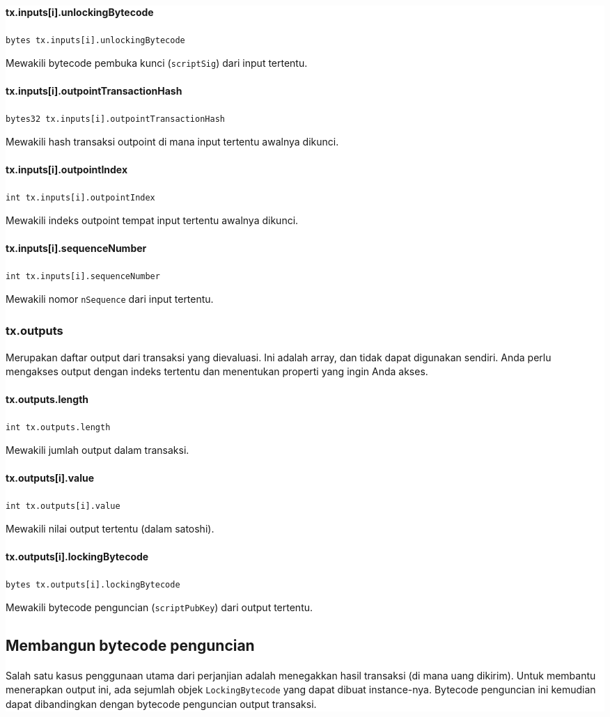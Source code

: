 #### tx.inputs[i].unlockingBytecode
```solidity
bytes tx.inputs[i].unlockingBytecode
```

Mewakili bytecode pembuka kunci (`scriptSig`) dari input tertentu.

#### tx.inputs[i].outpointTransactionHash
```solidity
bytes32 tx.inputs[i].outpointTransactionHash
```

Mewakili hash transaksi outpoint di mana input tertentu awalnya dikunci.

#### tx.inputs[i].outpointIndex
```solidity
int tx.inputs[i].outpointIndex
```

Mewakili indeks outpoint tempat input tertentu awalnya dikunci.

#### tx.inputs[i].sequenceNumber
```solidity
int tx.inputs[i].sequenceNumber
```

Mewakili nomor `nSequence` dari input tertentu.

### tx.outputs
Merupakan daftar output dari transaksi yang dievaluasi. Ini adalah array, dan tidak dapat digunakan sendiri. Anda perlu mengakses output dengan indeks tertentu dan menentukan properti yang ingin Anda akses.

#### tx.outputs.length
```solidity
int tx.outputs.length
```

Mewakili jumlah output dalam transaksi.

#### tx.outputs[i].value
```solidity
int tx.outputs[i].value
```

Mewakili nilai output tertentu (dalam satoshi).

#### tx.outputs[i].lockingBytecode
```solidity
bytes tx.outputs[i].lockingBytecode
```

Mewakili bytecode penguncian (`scriptPubKey`) dari output tertentu.

## Membangun bytecode penguncian
Salah satu kasus penggunaan utama dari perjanjian adalah menegakkan hasil transaksi (di mana uang dikirim). Untuk membantu menerapkan output ini, ada sejumlah objek `LockingBytecode` yang dapat dibuat instance-nya. Bytecode penguncian ini kemudian dapat dibandingkan dengan bytecode penguncian output transaksi.


[bip68]: https://github.com/bitcoin/bips/blob/master/bip-0068.mediawiki
[withAge()]: /docs/sdk/transactions#withage
[withTime()]: /docs/sdk/transactions#withtime
[covenants-guide]: /docs/guides/covenants
[tx.time]: #txtime